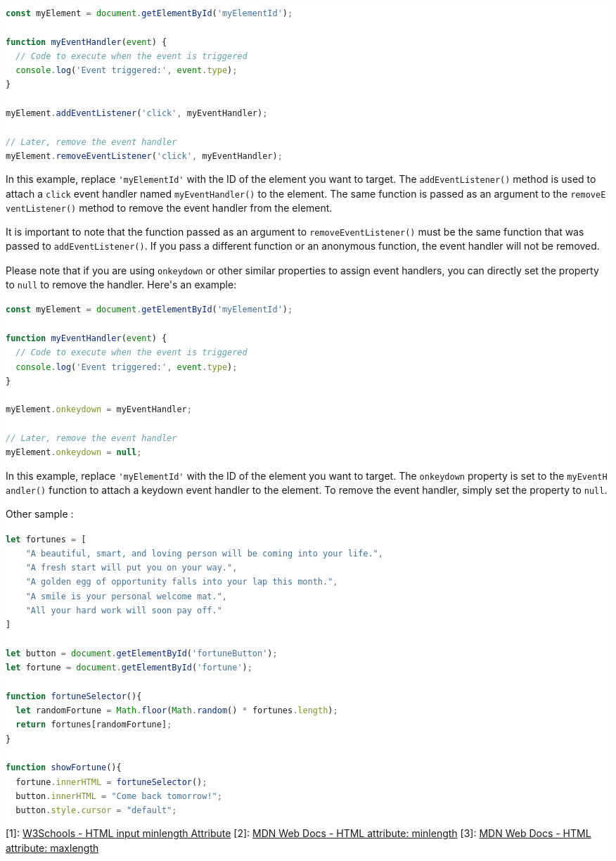 ```javascript
const myElement = document.getElementById('myElementId');

function myEventHandler(event) {
  // Code to execute when the event is triggered
  console.log('Event triggered:', event.type);
}

myElement.addEventListener('click', myEventHandler);

// Later, remove the event handler
myElement.removeEventListener('click', myEventHandler);
```

In this example, replace `'myElementId'` with the ID of the element you want to target. The `addEventListener()` method is used to attach a `click` event handler named `myEventHandler()` to the element. The same function is passed as an argument to the `removeEventListener()` method to remove the event handler from the element.

It is important to note that the function passed as an argument to `removeEventListener()` must be the same function that was passed to `addEventListener()`. If you pass a different function or an anonymous function, the event handler will not be removed.

Please note that if you are using `onkeydown` or other similar properties to assign event handlers, you can directly set the property to `null` to remove the handler. Here's an example:

```javascript
const myElement = document.getElementById('myElementId');

function myEventHandler(event) {
  // Code to execute when the event is triggered
  console.log('Event triggered:', event.type);
}

myElement.onkeydown = myEventHandler;

// Later, remove the event handler
myElement.onkeydown = null;
```

In this example, replace `'myElementId'` with the ID of the element you want to target. The `onkeydown` property is set to the `myEventHandler()` function to attach a keydown event handler to the element. To remove the event handler, simply set the property to `null`.

Other sample :

```js
let fortunes = [
	"A beautiful, smart, and loving person will be coming into your life.",
	"A fresh start will put you on your way.",
    "A golden egg of opportunity falls into your lap this month.",
    "A smile is your personal welcome mat.",
    "All your hard work will soon pay off."
]

let button = document.getElementById('fortuneButton');
let fortune = document.getElementById('fortune');

function fortuneSelector(){
  let randomFortune = Math.floor(Math.random() * fortunes.length);
  return fortunes[randomFortune];
}

function showFortune(){
  fortune.innerHTML = fortuneSelector();
  button.innerHTML = "Come back tomorrow!";
  button.style.cursor = "default";

```

[1]: [W3Schools - HTML input minlength Attribute](https://www.w3schools.com/html/html_form_attributes.asp)
[2]: [MDN Web Docs - HTML attribute: minlength](https://developer.mozilla.org/en-US/docs/Web/HTML/Attributes/minlength)
[3]: [MDN Web Docs - HTML attribute: maxlength](https://developer.mozilla.org/en-US/docs/Web/HTML/Attributes/maxlength)